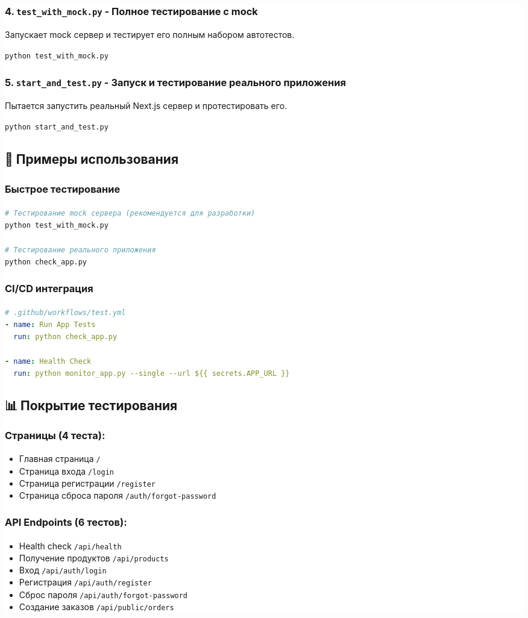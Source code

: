 ### 4. `test_with_mock.py` - Полное тестирование с mock
Запускает mock сервер и тестирует его полным набором автотестов.

```bash
python test_with_mock.py
```

### 5. `start_and_test.py` - Запуск и тестирование реального приложения
Пытается запустить реальный Next.js сервер и протестировать его.

```bash
python start_and_test.py
```

## 🔧 Примеры использования

### Быстрое тестирование
```bash
# Тестирование mock сервера (рекомендуется для разработки)
python test_with_mock.py

# Тестирование реального приложения
python check_app.py
```

### CI/CD интеграция
```yaml
# .github/workflows/test.yml
- name: Run App Tests
  run: python check_app.py

- name: Health Check
  run: python monitor_app.py --single --url ${{ secrets.APP_URL }}
```

## 📊 Покрытие тестирования

### Страницы (4 теста):
- Главная страница `/`
- Страница входа `/login`
- Страница регистрации `/register`
- Страница сброса пароля `/auth/forgot-password`

### API Endpoints (6 тестов):
- Health check `/api/health`
- Получение продуктов `/api/products`
- Вход `/api/auth/login`
- Регистрация `/api/auth/register`
- Сброс пароля `/api/auth/forgot-password`
- Создание заказов `/api/public/orders`

